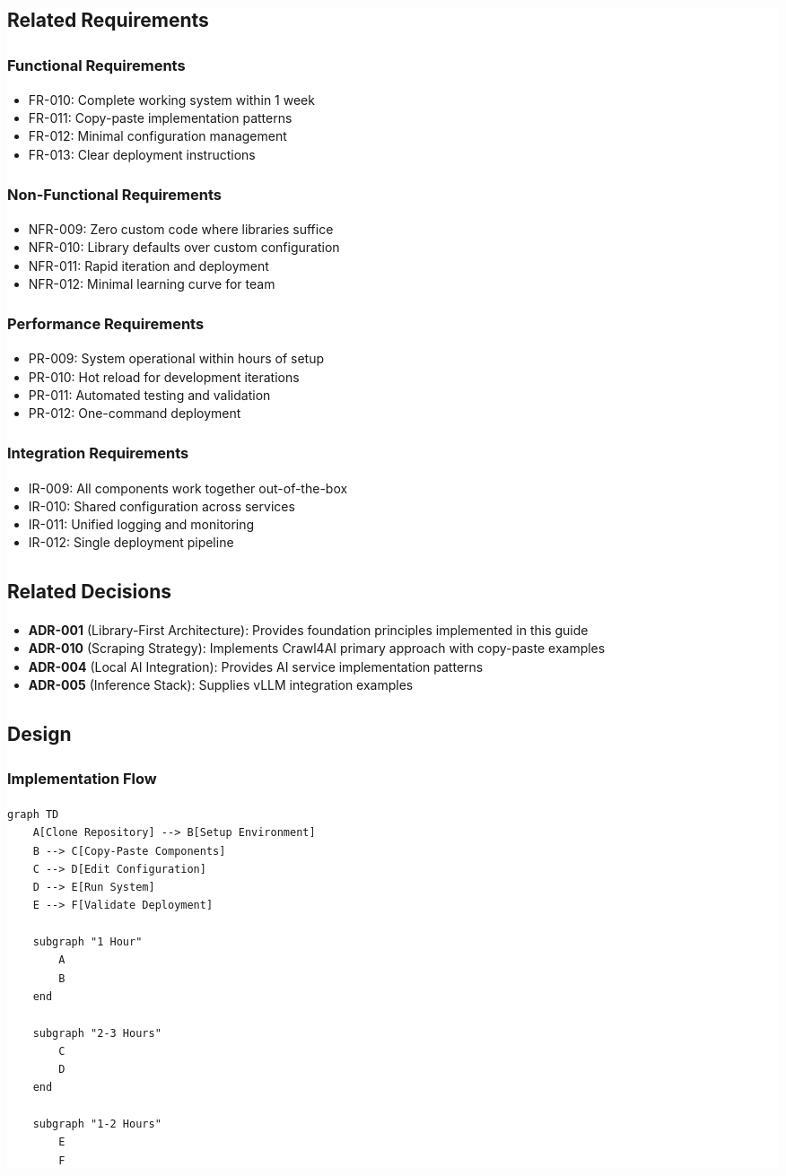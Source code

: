 ## Related Requirements

### Functional Requirements

- FR-010: Complete working system within 1 week
- FR-011: Copy-paste implementation patterns
- FR-012: Minimal configuration management
- FR-013: Clear deployment instructions

### Non-Functional Requirements

- NFR-009: Zero custom code where libraries suffice
- NFR-010: Library defaults over custom configuration
- NFR-011: Rapid iteration and deployment
- NFR-012: Minimal learning curve for team

### Performance Requirements

- PR-009: System operational within hours of setup
- PR-010: Hot reload for development iterations
- PR-011: Automated testing and validation
- PR-012: One-command deployment

### Integration Requirements

- IR-009: All components work together out-of-the-box
- IR-010: Shared configuration across services
- IR-011: Unified logging and monitoring
- IR-012: Single deployment pipeline

## Related Decisions

- **ADR-001** (Library-First Architecture): Provides foundation principles implemented in this guide
- **ADR-010** (Scraping Strategy): Implements Crawl4AI primary approach with copy-paste examples
- **ADR-004** (Local AI Integration): Provides AI service implementation patterns
- **ADR-005** (Inference Stack): Supplies vLLM integration examples

## Design

### Implementation Flow

```mermaid
graph TD
    A[Clone Repository] --> B[Setup Environment]
    B --> C[Copy-Paste Components]
    C --> D[Edit Configuration]
    D --> E[Run System]
    E --> F[Validate Deployment]
    
    subgraph "1 Hour"
        A
        B
    end
    
    subgraph "2-3 Hours"
        C
        D
    end
    
    subgraph "1-2 Hours"
        E
        F
```